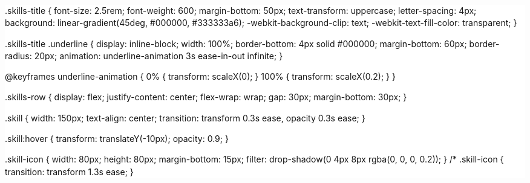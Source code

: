 .skills-title {
  font-size: 2.5rem;
  font-weight: 600;
  margin-bottom: 50px;
  text-transform: uppercase;
  letter-spacing: 4px;
  background: linear-gradient(45deg, #000000, #333333a6);
  -webkit-background-clip: text;
  -webkit-text-fill-color: transparent;
}

.skills-title .underline {
  display: inline-block;
  width: 100%;
  border-bottom: 4px solid #000000;
  margin-bottom: 60px;
  border-radius: 20px;
  animation: underline-animation 3s ease-in-out infinite;
}

@keyframes underline-animation {
  0% { transform: scaleX(0); }
  100% { transform: scaleX(0.2); }
}

.skills-row {
  display: flex;
  justify-content: center;
  flex-wrap: wrap;
  gap: 30px;
  margin-bottom: 30px;
}

.skill {
  width: 150px;
  text-align: center;
  transition: transform 0.3s ease, opacity 0.3s ease;
}

.skill:hover {
  transform: translateY(-10px);
  opacity: 0.9;
}

.skill-icon {
  width: 80px;
  height: 80px;
  margin-bottom: 15px;
  filter: drop-shadow(0 4px 8px rgba(0, 0, 0, 0.2));
}
/* .skill-icon {
  transition: transform 1.3s ease;
}
